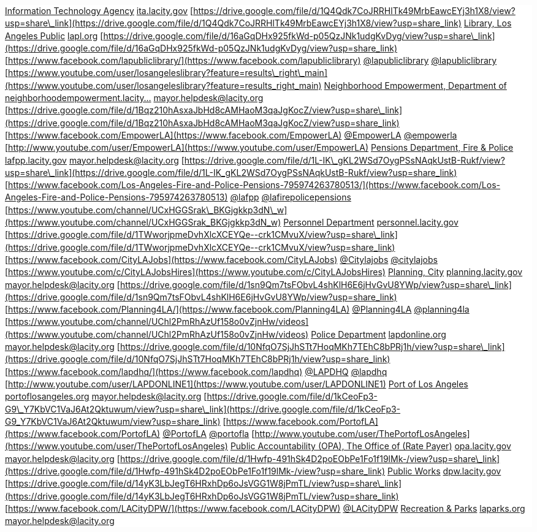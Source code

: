 [Information Technology Agency](https://lacity.gov/directory/information-technology-agency) [ita.lacity.gov](https://ita.lacity.gov) [https://drive.google.com/file/d/1Q4Qdk7CoJRRHlTk49MrbEawcEYj3h1X8/view?usp=share\_link](https://drive.google.com/file/d/1Q4Qdk7CoJRRHlTk49MrbEawcEYj3h1X8/view?usp=share_link) [Library, Los Angeles Public](https://lacity.gov/directory/library-los-angeles-public) [lapl.org](https://www.lapl.org) [https://drive.google.com/file/d/16aGqDHx925fkWd-p05QzJNk1udgKvDyg/view?usp=share\_link](https://drive.google.com/file/d/16aGqDHx925fkWd-p05QzJNk1udgKvDyg/view?usp=share_link) [https://www.facebook.com/lapubliclibrary/](https://www.facebook.com/lapubliclibrary) [@lapubliclibrary](https://twitter.com/lapubliclibrary) [@lapubliclibrary](https://instagram.com/lapubliclibrary) [https://www.youtube.com/user/losangeleslibrary?feature=results\_right\_main](https://www.youtube.com/user/losangeleslibrary?feature=results_right_main) [Neighborhood Empowerment, Department of](https://lacity.gov/directory/neighborhood-empowerment-department) [neighborhoodempowerment.lacity…](https://neighborhoodempowerment.lacity.gov) [mayor.helpdesk@lacity.org](mailto:EmpowerLA@LACity.org) [https://drive.google.com/file/d/1Bqz210hAsxaJbHd8cAMHaoM3qaJgKocZ/view?usp=share\_link](https://drive.google.com/file/d/1Bqz210hAsxaJbHd8cAMHaoM3qaJgKocZ/view?usp=share_link) [https://www.facebook.com/EmpowerLA](https://www.facebook.com/EmpowerLA) [@EmpowerLA](https://twitter.com/EmpowerLA) [@empowerla](https://instagram.com/empowerla) [http://www.youtube.com/user/EmpowerLA](https://www.youtube.com/user/EmpowerLA) [Pensions Department, Fire &amp; Police](https://lacity.gov/directory/pensions-department-fire-police) [lafpp.lacity.gov](https://lafpp.lacity.gov) [mayor.helpdesk@lacity.org](mailto:pensions@lafpp.com) [https://drive.google.com/file/d/1L-IK\_gKL2WSd7OygPSsNAqkUstB-Rukf/view?usp=share\_link](https://drive.google.com/file/d/1L-IK_gKL2WSd7OygPSsNAqkUstB-Rukf/view?usp=share_link) [https://www.facebook.com/Los-Angeles-Fire-and-Police-Pensions-795974263780513/](https://www.facebook.com/Los-Angeles-Fire-and-Police-Pensions-795974263780513) [@lafpp](https://twitter.com/lafpp) [@lafirepolicepensions](https://instagram.com/lafirepolicepensions) [https://www.youtube.com/channel/UCxHGGSrak\_BKGjgkkp3dN\_w](https://www.youtube.com/channel/UCxHGGSrak_BKGjgkkp3dN_w) [Personnel Department](https://lacity.gov/directory/personnel-department) [personnel.lacity.gov](https://personnel.lacity.gov) [https://drive.google.com/file/d/1TWworjpmeDvhXlcXCEYQe--crk1CMvuX/view?usp=share\_link](https://drive.google.com/file/d/1TWworjpmeDvhXlcXCEYQe--crk1CMvuX/view?usp=share_link) [https://www.facebook.com/CityLAJobs](https://www.facebook.com/CityLAJobs) [@Citylajobs](https://twitter.com/Citylajobs) [@citylajobs](https://instagram.com/citylajobs) [https://www.youtube.com/c/CityLAJobsHires](https://www.youtube.com/c/CityLAJobsHires) [Planning, City](https://lacity.gov/directory/planning-city) [planning.lacity.gov](https://planning.lacity.gov) [mayor.helpdesk@lacity.org](mailto:planning@lacity.org) [https://drive.google.com/file/d/1sn9Qm7tsFObvL4shKlH6E6jHvGvU8YWp/view?usp=share\_link](https://drive.google.com/file/d/1sn9Qm7tsFObvL4shKlH6E6jHvGvU8YWp/view?usp=share_link) [https://www.facebook.com/Planning4LA/](https://www.facebook.com/Planning4LA) [@Planning4LA](https://twitter.com/Planning4LA) [@planning4la](https://instagram.com/planning4la) [https://www.youtube.com/channel/UChl2PmRhAzUf158o0vZjnHw/videos](https://www.youtube.com/channel/UChl2PmRhAzUf158o0vZjnHw/videos) [Police Department](https://lacity.gov/directory/police-department) [lapdonline.org](https://www.lapdonline.org) [mayor.helpdesk@lacity.org](mailto:contact.lapdonline@gmail.com) [https://drive.google.com/file/d/10NfqO7SjJhSTt7HoqMKh7TEhC8bPRj1h/view?usp=share\_link](https://drive.google.com/file/d/10NfqO7SjJhSTt7HoqMKh7TEhC8bPRj1h/view?usp=share_link) [https://www.facebook.com/lapdhq/](https://www.facebook.com/lapdhq) [@LAPDHQ](https://twitter.com/LAPDHQ) [@lapdhq](https://instagram.com/lapdhq) [http://www.youtube.com/user/LAPDONLINE1](https://www.youtube.com/user/LAPDONLINE1) [Port of Los Angeles](https://lacity.gov/directory/port-los-angeles) [portoflosangeles.org](https://www.portoflosangeles.org) [mayor.helpdesk@lacity.org](mailto:community@portla.org) [https://drive.google.com/file/d/1kCeoFp3-G9\_Y7KbVC1VaJ6At2Qktuwum/view?usp=share\_link](https://drive.google.com/file/d/1kCeoFp3-G9_Y7KbVC1VaJ6At2Qktuwum/view?usp=share_link) [https://www.facebook.com/PortofLA](https://www.facebook.com/PortofLA) [@PortofLA](https://twitter.com/PortofLA) [@portofla](https://instagram.com/portofla) [http://www.youtube.com/user/ThePortofLosAngeles](https://www.youtube.com/user/ThePortofLosAngeles) [Public Accountability (OPA), The Office of (Rate Payer)](https://lacity.gov/directory/public-accountability-opa-office-rate-payer) [opa.lacity.gov](https://opa.lacity.gov) [mayor.helpdesk@lacity.org](mailto:opa@lacity.org) [https://drive.google.com/file/d/1Hwfp-491hSk4D2poEObPe1Fo1f19lMk-/view?usp=share\_link](https://drive.google.com/file/d/1Hwfp-491hSk4D2poEObPe1Fo1f19lMk-/view?usp=share_link) [Public Works](https://lacity.gov/directory/public-works) [dpw.lacity.gov](https://dpw.lacity.gov) [https://drive.google.com/file/d/14yK3LbJegT6HRxhDp6oJsVGG1W8jPmTL/view?usp=share\_link](https://drive.google.com/file/d/14yK3LbJegT6HRxhDp6oJsVGG1W8jPmTL/view?usp=share_link) [https://www.facebook.com/LACityDPW/](https://www.facebook.com/LACityDPW) [@LACityDPW](https://twitter.com/LACityDPW) [Recreation &amp; Parks](https://lacity.gov/directory/recreation-parks) [laparks.org](https://www.laparks.org) [mayor.helpdesk@lacity.org](mailto:RAP.PUBLICINFO@LACITY.ORG)
